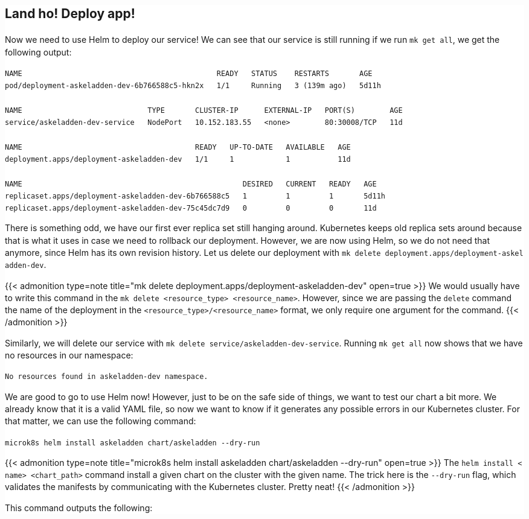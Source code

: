 ## Land ho! Deploy app!

Now we need to use Helm to deploy our service! We can see that our service is still running if we run `mk get all`, we get the following output:

```plaintext
NAME                                             READY   STATUS    RESTARTS       AGE
pod/deployment-askeladden-dev-6b766588c5-hkn2x   1/1     Running   3 (139m ago)   5d11h

NAME                             TYPE       CLUSTER-IP      EXTERNAL-IP   PORT(S)        AGE
service/askeladden-dev-service   NodePort   10.152.183.55   <none>        80:30008/TCP   11d

NAME                                        READY   UP-TO-DATE   AVAILABLE   AGE
deployment.apps/deployment-askeladden-dev   1/1     1            1           11d

NAME                                                   DESIRED   CURRENT   READY   AGE
replicaset.apps/deployment-askeladden-dev-6b766588c5   1         1         1       5d11h
replicaset.apps/deployment-askeladden-dev-75c45dc7d9   0         0         0       11d
```

There is something odd, we have our first ever replica set still hanging around. Kubernetes keeps old replica sets around because that is what it uses in case we need to rollback our deployment. However, we are now using Helm, so we do not need that anymore, since Helm has its own revision history. Let us delete our deployment with `mk delete deployment.apps/deployment-askeladden-dev`.

{{< admonition type=note title="mk delete deployment.apps/deployment-askeladden-dev" open=true >}}
We would usually have to write this command in the `mk delete <resource_type> <resource_name>`. However, since we are passing the `delete` command the name of the deployment in the `<resource_type>/<resource_name>` format, we only require one argument for the command.
{{< /admonition >}}

Similarly, we will delete our service with `mk delete service/askeladden-dev-service`. Running `mk get all` now shows that we have no resources in our namespace:

```plaintext
No resources found in askeladden-dev namespace.
```

We are good to go to use Helm now! However, just to be on the safe side of things, we want to test our chart a bit more. We already know that it is a valid YAML file, so now we want to know if it generates any possible errors in our Kubernetes cluster. For that matter, we can use the following command:

```plaintext
microk8s helm install askeladden chart/askeladden --dry-run
```

{{< admonition type=note title="microk8s helm install askeladden chart/askeladden --dry-run" open=true >}}
The `helm install <name> <chart_path>` command install a given chart on the cluster with the given name. The trick here is the `--dry-run` flag, which validates the manifests by communicating with the Kubernetes cluster. Pretty neat!
{{< /admonition >}}

This command outputs the following:
